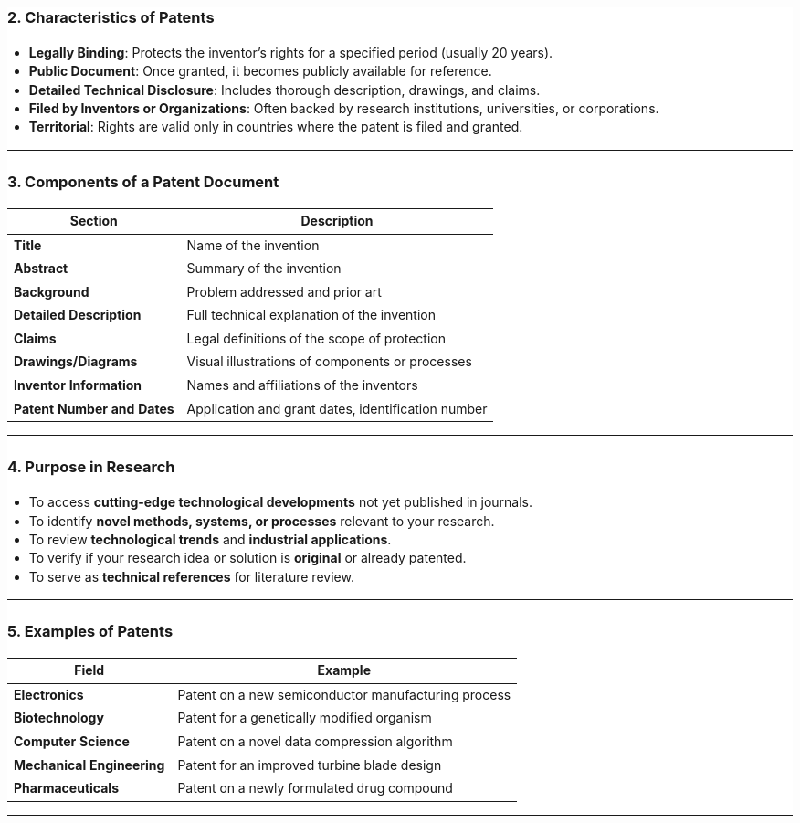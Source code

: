 
### **2. Characteristics of Patents**

* **Legally Binding**: Protects the inventor’s rights for a specified period (usually 20 years).
* **Public Document**: Once granted, it becomes publicly available for reference.
* **Detailed Technical Disclosure**: Includes thorough description, drawings, and claims.
* **Filed by Inventors or Organizations**: Often backed by research institutions, universities, or corporations.
* **Territorial**: Rights are valid only in countries where the patent is filed and granted.

---

### **3. Components of a Patent Document**

| **Section**                 | **Description**                                    |
| --------------------------- | -------------------------------------------------- |
| **Title**                   | Name of the invention                              |
| **Abstract**                | Summary of the invention                           |
| **Background**              | Problem addressed and prior art                    |
| **Detailed Description**    | Full technical explanation of the invention        |
| **Claims**                  | Legal definitions of the scope of protection       |
| **Drawings/Diagrams**       | Visual illustrations of components or processes    |
| **Inventor Information**    | Names and affiliations of the inventors            |
| **Patent Number and Dates** | Application and grant dates, identification number |

---

### **4. Purpose in Research**

* To access **cutting-edge technological developments** not yet published in journals.
* To identify **novel methods, systems, or processes** relevant to your research.
* To review **technological trends** and **industrial applications**.
* To verify if your research idea or solution is **original** or already patented.
* To serve as **technical references** for literature review.

---

### **5. Examples of Patents**

| **Field**                  | **Example**                                         |
| -------------------------- | --------------------------------------------------- |
| **Electronics**            | Patent on a new semiconductor manufacturing process |
| **Biotechnology**          | Patent for a genetically modified organism          |
| **Computer Science**       | Patent on a novel data compression algorithm        |
| **Mechanical Engineering** | Patent for an improved turbine blade design         |
| **Pharmaceuticals**        | Patent on a newly formulated drug compound          |

---